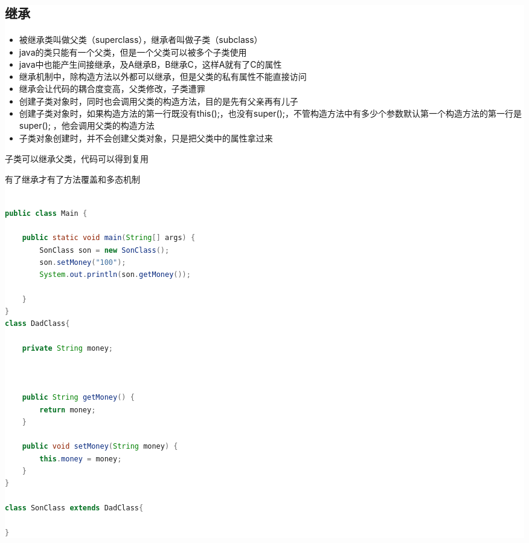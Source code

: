 ```java

```



## 继承

- 被继承类叫做父类（superclass），继承者叫做子类（subclass）
- java的类只能有一个父类，但是一个父类可以被多个子类使用
- java中也能产生间接继承，及A继承B，B继承C，这样A就有了C的属性
- 继承机制中，除构造方法以外都可以继承，但是父类的私有属性不能直接访问
- 继承会让代码的耦合度变高，父类修改，子类遭罪
- 创建子类对象时，同时也会调用父类的构造方法，目的是先有父亲再有儿子
- 创建子类对象时，如果构造方法的第一行既没有this();，也没有super();，不管构造方法中有多少个参数默认第一个构造方法的第一行是super(); ，他会调用父类的构造方法
- 子类对象创建时，并不会创建父类对象，只是把父类中的属性拿过来

子类可以继承父类，代码可以得到复用

有了继承才有了方法覆盖和多态机制

```java

public class Main {

    public static void main(String[] args) {
        SonClass son = new SonClass();
        son.setMoney("100");
        System.out.println(son.getMoney());

    }
}
class DadClass{

    private String money;



    public String getMoney() {
        return money;
    }
    
    public void setMoney(String money) {
        this.money = money;
    }
}

class SonClass extends DadClass{

}

```


